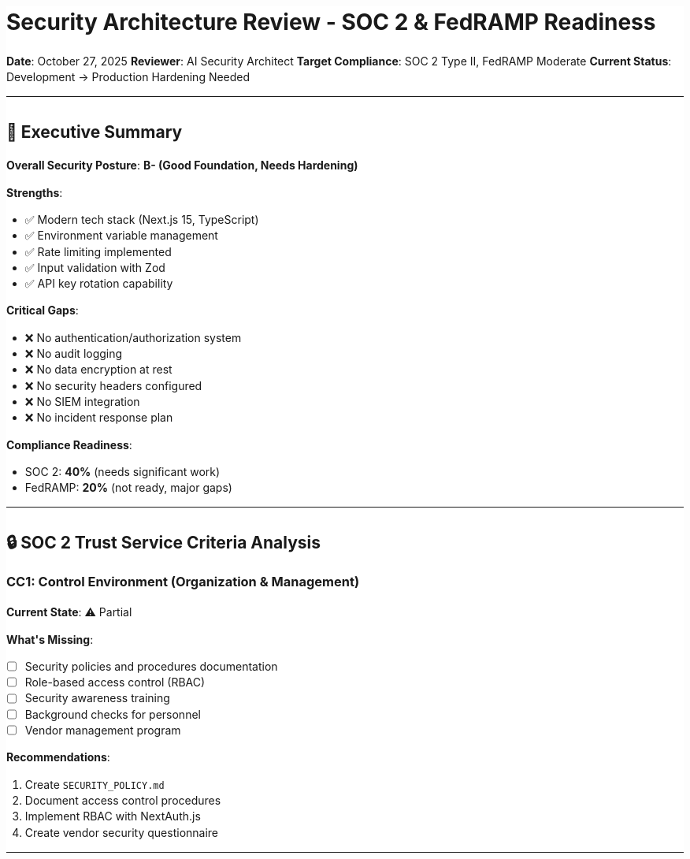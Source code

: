 # Security Architecture Review - SOC 2 & FedRAMP Readiness

**Date**: October 27, 2025
**Reviewer**: AI Security Architect
**Target Compliance**: SOC 2 Type II, FedRAMP Moderate
**Current Status**: Development → Production Hardening Needed

---

## 🎯 Executive Summary

**Overall Security Posture**: **B- (Good Foundation, Needs Hardening)**

**Strengths**:

- ✅ Modern tech stack (Next.js 15, TypeScript)
- ✅ Environment variable management
- ✅ Rate limiting implemented
- ✅ Input validation with Zod
- ✅ API key rotation capability

**Critical Gaps**:

- ❌ No authentication/authorization system
- ❌ No audit logging
- ❌ No data encryption at rest
- ❌ No security headers configured
- ❌ No SIEM integration
- ❌ No incident response plan

**Compliance Readiness**:

- SOC 2: **40%** (needs significant work)
- FedRAMP: **20%** (not ready, major gaps)

---

## 🔒 SOC 2 Trust Service Criteria Analysis

### CC1: Control Environment (Organization & Management)

**Current State**: ⚠️ Partial

**What's Missing**:

- [ ] Security policies and procedures documentation
- [ ] Role-based access control (RBAC)
- [ ] Security awareness training
- [ ] Background checks for personnel
- [ ] Vendor management program

**Recommendations**:

1. Create `SECURITY_POLICY.md`
2. Document access control procedures
3. Implement RBAC with NextAuth.js
4. Create vendor security questionnaire

---

  [Role.ADMIN]: [
  [Role.PREMIUM]: [
  [Role.USER]: [Permission.AI_EXECUTE],
  [Role.ENTERPRISE]: [